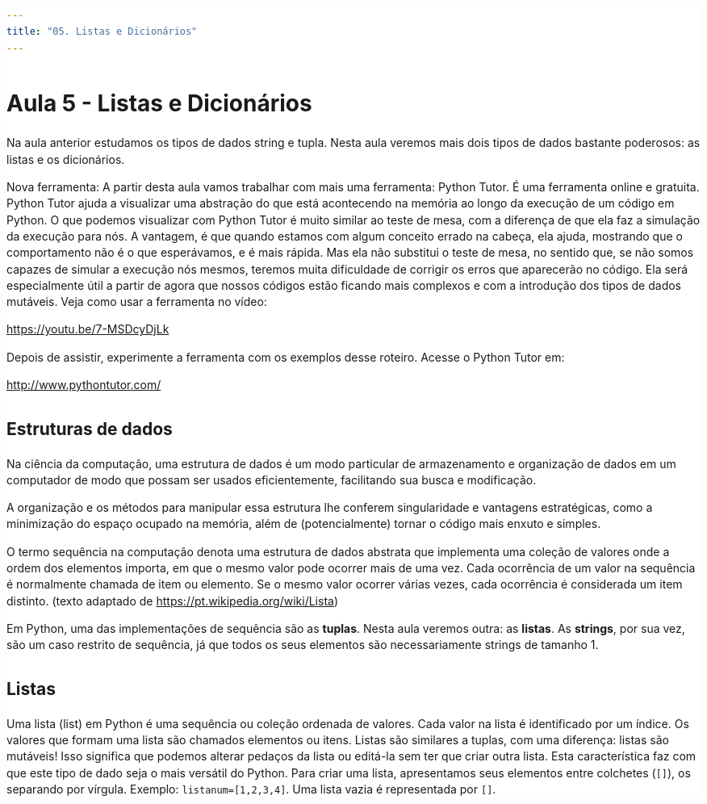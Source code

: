 ```yaml
---
title: "05. Listas e Dicionários"
---
```


# Aula 5 - Listas e Dicionários

Na aula anterior estudamos os tipos de dados string e tupla. Nesta aula veremos mais dois tipos de dados bastante poderosos: as listas e os dicionários. 

Nova ferramenta: A partir desta aula vamos trabalhar com mais uma ferramenta: Python Tutor. É uma ferramenta online e gratuita. Python Tutor ajuda a visualizar uma abstração do que está acontecendo na memória ao longo da execução de um código em Python. O que podemos visualizar com Python Tutor é muito similar ao teste de mesa, com a diferença de que ela faz a simulação da execução para nós. A vantagem, é que quando estamos com algum conceito errado na cabeça, ela ajuda, mostrando que o comportamento não é o que esperávamos, e é mais rápida. Mas ela não substitui o teste de mesa, no sentido que, se não somos capazes de simular a execução nós mesmos, teremos muita dificuldade de corrigir os erros que aparecerão no código. Ela será especialmente útil a partir de agora que nossos códigos estão ficando mais complexos e com a introdução dos tipos de dados mutáveis. 
Veja como usar a ferramenta no vídeo:

https://youtu.be/7-MSDcyDjLk 

Depois de assistir, experimente a ferramenta com os exemplos desse roteiro. Acesse o Python Tutor em:

http://www.pythontutor.com/

## Estruturas de dados

Na ciência da computação, uma estrutura de dados é um modo particular de armazenamento e organização de dados em um computador de modo que possam ser usados eficientemente, facilitando sua busca e modificação.

A organização e os métodos para manipular essa estrutura lhe conferem singularidade e vantagens estratégicas, como a minimização do espaço ocupado na memória, além de (potencialmente) tornar o código mais enxuto e simples.

O termo sequência na computação denota uma estrutura de dados abstrata que implementa uma coleção de valores onde a ordem dos elementos importa, em que o mesmo valor pode ocorrer mais de uma vez. Cada ocorrência de um valor na sequência é normalmente chamada de item ou elemento. Se o mesmo valor ocorrer várias vezes, cada ocorrência é considerada um item distinto.
(texto adaptado de https://pt.wikipedia.org/wiki/Lista)

Em Python, uma das implementações de sequência são as **tuplas**. Nesta aula veremos outra: as **listas**. As **strings**, por sua vez, são um caso restrito de sequência, já que todos os seus elementos são necessariamente strings de tamanho 1. 

## Listas

Uma lista (list) em Python é uma sequência ou coleção ordenada de valores. Cada valor na lista é identificado por um índice. Os valores que formam uma lista são chamados elementos ou itens. Listas são similares a tuplas, com uma diferença: listas são mutáveis! Isso significa que podemos alterar pedaços da lista ou editá-la sem ter que criar outra lista. Esta característica faz com que este tipo de dado seja o mais versátil do Python. 
Para criar uma lista, apresentamos seus elementos entre colchetes (`[]`), os separando por vírgula. Exemplo: `listanum=[1,2,3,4]`.  Uma lista vazia é representada por `[]`.
